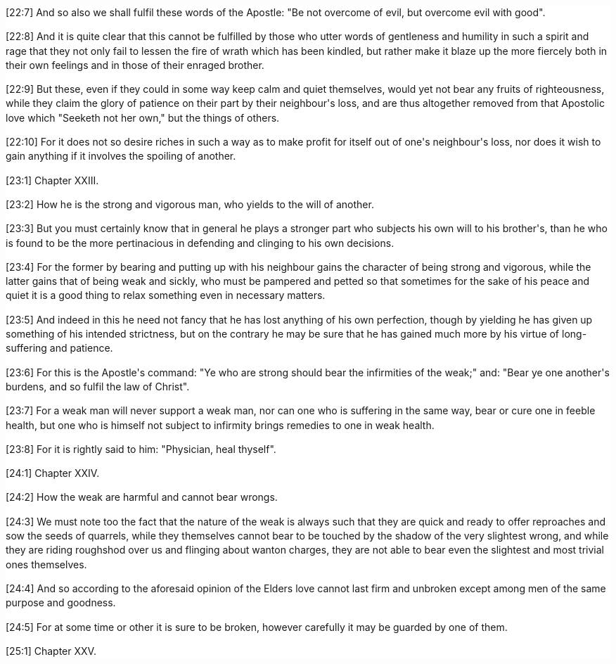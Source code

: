 [22:7] And so also we shall fulfil these words of the Apostle: "Be not overcome of evil, but overcome evil with good".

[22:8] And it is quite clear that this cannot be fulfilled by those who utter words of gentleness and humility in such a spirit and rage that they not only fail to lessen the fire of wrath which has been kindled, but rather make it blaze up the more fiercely both in their own feelings and in those of their enraged brother.

[22:9] But these, even if they could in some way keep calm and quiet themselves, would yet not bear any fruits of righteousness, while they claim the glory of patience on their part by their neighbour's loss, and are thus altogether removed from that Apostolic love which "Seeketh not her own," but the things of others.

[22:10] For it does not so desire riches in such a way as to make profit for itself out of one's neighbour's loss, nor does it wish to gain anything if it involves the spoiling of another.

[23:1] Chapter XXIII.

[23:2] How he is the strong and vigorous man, who yields to the will of another.

[23:3] But you must certainly know that in general he plays a stronger part who subjects his own will to his brother's, than he who is found to be the more pertinacious in defending and clinging to his own decisions.

[23:4] For the former by bearing and putting up with his neighbour gains the character of being strong and vigorous, while the latter gains that of being weak and sickly, who must be pampered and petted so that sometimes for the sake of his peace and quiet it is a good thing to relax something even in necessary matters.

[23:5] And indeed in this he need not fancy that he has lost anything of his own perfection, though by yielding he has given up something of his intended strictness, but on the contrary he may be sure that he has gained much more by his virtue of long-suffering and patience.

[23:6] For this is the Apostle's command: "Ye who are strong should bear the infirmities of the weak;" and: "Bear ye one another's burdens, and so fulfil the law of Christ".

[23:7] For a weak man will never support a weak man, nor can one who is suffering in the same way, bear or cure one in feeble health, but one who is himself not subject to infirmity brings remedies to one in weak health.

[23:8] For it is rightly said to him: "Physician, heal thyself".

[24:1] Chapter XXIV.

[24:2] How the weak are harmful and cannot bear wrongs.

[24:3] We must note too the fact that the nature of the weak is always such that they are quick and ready to offer reproaches and sow the seeds of quarrels, while they themselves cannot bear to be touched by the shadow of the very slightest wrong, and while they are riding roughshod over us and flinging about wanton charges, they are not able to bear even the slightest and most trivial ones themselves.

[24:4] And so according to the aforesaid opinion of the Elders love cannot last firm and unbroken except among men of the same purpose and goodness.

[24:5] For at some time or other it is sure to be broken, however carefully it may be guarded by one of them.

[25:1] Chapter XXV.
